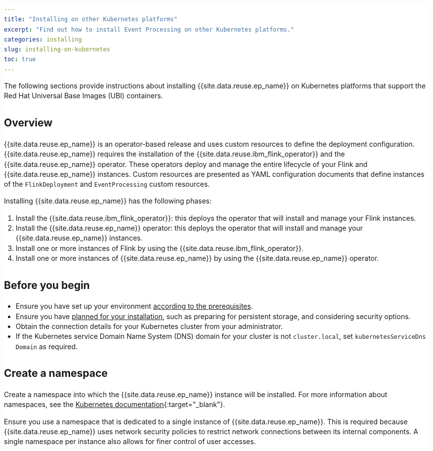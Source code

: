 ```yaml
---
title: "Installing on other Kubernetes platforms"
excerpt: "Find out how to install Event Processing on other Kubernetes platforms."
categories: installing
slug: installing-on-kubernetes
toc: true
---
```


The following sections provide instructions about installing {{site.data.reuse.ep_name}} on Kubernetes platforms that support the Red Hat Universal Base Images (UBI) containers.

## Overview

{{site.data.reuse.ep_name}} is an operator-based release and uses custom resources to define the deployment configuration.
{{site.data.reuse.ep_name}} requires the installation of the {{site.data.reuse.ibm_flink_operator}} and the {{site.data.reuse.ep_name}}
operator. These operators deploy and manage the entire lifecycle of your Flink and {{site.data.reuse.ep_name}} instances. Custom resources are presented as YAML configuration documents that define instances of the `FlinkDeployment` and `EventProcessing` custom resources.

Installing {{site.data.reuse.ep_name}} has the following phases:

1. Install the {{site.data.reuse.ibm_flink_operator}}: this deploys the operator that will install and manage your Flink instances.
2. Install the {{site.data.reuse.ep_name}} operator: this deploys the operator that will install and manage your {{site.data.reuse.ep_name}} instances.
3. Install one or more instances of Flink by using the {{site.data.reuse.ibm_flink_operator}}.
4. Install one or more instances of {{site.data.reuse.ep_name}} by using the {{site.data.reuse.ep_name}} operator.

## Before you begin

- Ensure you have set up your environment [according to the prerequisites](../prerequisites).
- Ensure you have [planned for your installation](../planning), such as preparing for persistent storage, and considering security options.
- Obtain the connection details for your Kubernetes cluster from your administrator.
- If the Kubernetes service Domain Name System (DNS) domain for your cluster is not `cluster.local`, set `kubernetesServiceDnsDomain` as required.


## Create a namespace

Create a namespace into which the {{site.data.reuse.ep_name}} instance will be installed. For more information about namespaces, see the [Kubernetes documentation](https://kubernetes.io/docs/tasks/administer-cluster/namespaces/){:target="_blank"}.

Ensure you use a namespace that is dedicated to a single instance of {{site.data.reuse.ep_name}}. This is required because {{site.data.reuse.ep_name}} uses network security policies to restrict network connections between its internal components. A single namespace per instance also allows for finer control of user accesses.
